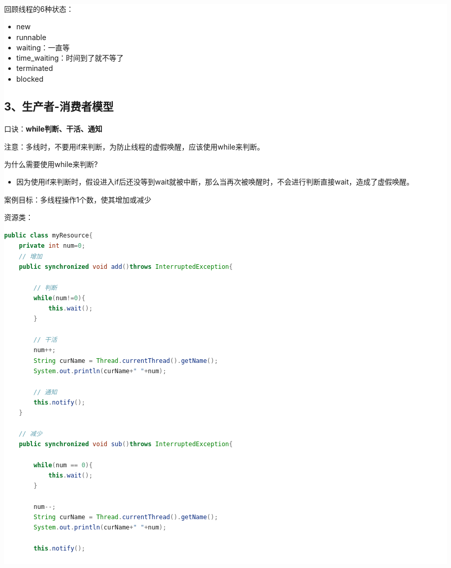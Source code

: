 





回顾线程的6种状态：

-   new
-   runnable
-   waiting：一直等
-   time_waiting：时间到了就不等了
-   terminated
-   blocked





## 3、生产者-消费者模型



口诀：**while判断、干活、通知**

注意：多线时，不要用if来判断，为防止线程的虚假唤醒，应该使用while来判断。



为什么需要使用while来判断?

-   因为使用if来判断时，假设进入if后还没等到wait就被中断，那么当再次被唤醒时，不会进行判断直接wait，造成了虚假唤醒。





案例目标：多线程操作1个数，使其增加或减少



资源类：

```java
public class myResource{
    private int num=0;
    // 增加
    public synchronized void add()throws InterruptedException{
        
        // 判断
        while(num!=0){
            this.wait();
        }
        
        // 干活
        num++;
        String curName = Thread.currentThread().getName();
        System.out.println(curName+" "+num);
        
        // 通知
        this.notify();
    }
    
    // 减少
    public synchronized void sub()throws InterruptedException{
        
        while(num == 0){
            this.wait();
        }
        
        num--;
        String curName = Thread.currentThread().getName();
        System.out.println(curName+" "+num);
        
        this.notify();
        
```